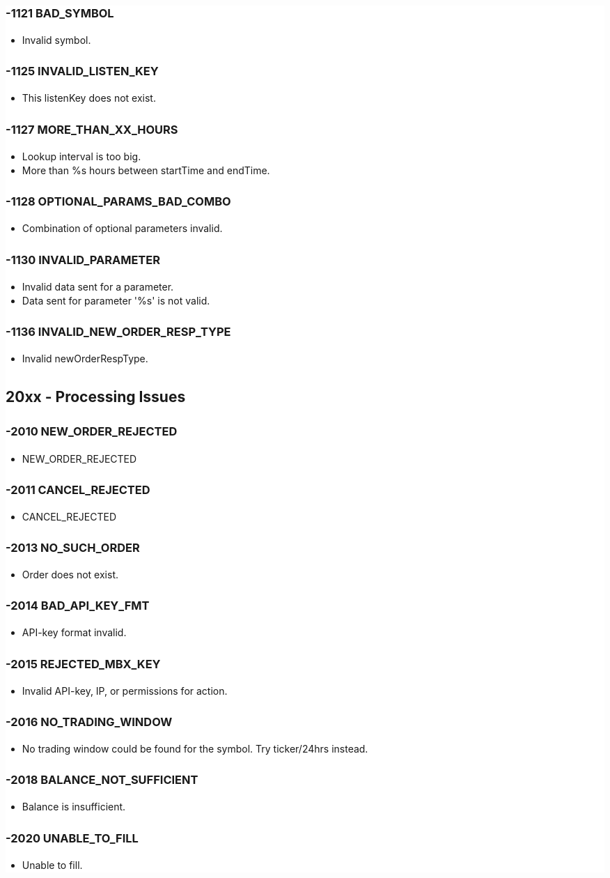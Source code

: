 ### -1121 BAD_SYMBOL
* Invalid symbol.

### -1125 INVALID_LISTEN_KEY
* This listenKey does not exist.

### -1127 MORE_THAN_XX_HOURS
* Lookup interval is too big.
* More than %s hours between startTime and endTime.

### -1128 OPTIONAL_PARAMS_BAD_COMBO
* Combination of optional parameters invalid.

### -1130 INVALID_PARAMETER
* Invalid data sent for a parameter.
* Data sent for parameter '%s' is not valid.

### -1136 INVALID_NEW_ORDER_RESP_TYPE
* Invalid newOrderRespType.


## 20xx - Processing Issues

### -2010 NEW_ORDER_REJECTED
* NEW_ORDER_REJECTED

### -2011 CANCEL_REJECTED
* CANCEL_REJECTED

### -2013 NO_SUCH_ORDER
* Order does not exist.

### -2014 BAD_API_KEY_FMT
* API-key format invalid.

### -2015 REJECTED_MBX_KEY
* Invalid API-key, IP, or permissions for action.

### -2016 NO_TRADING_WINDOW
* No trading window could be found for the symbol. Try ticker/24hrs instead.

### -2018 BALANCE_NOT_SUFFICIENT
* Balance is insufficient.

### -2020 UNABLE_TO_FILL
* Unable to fill.
